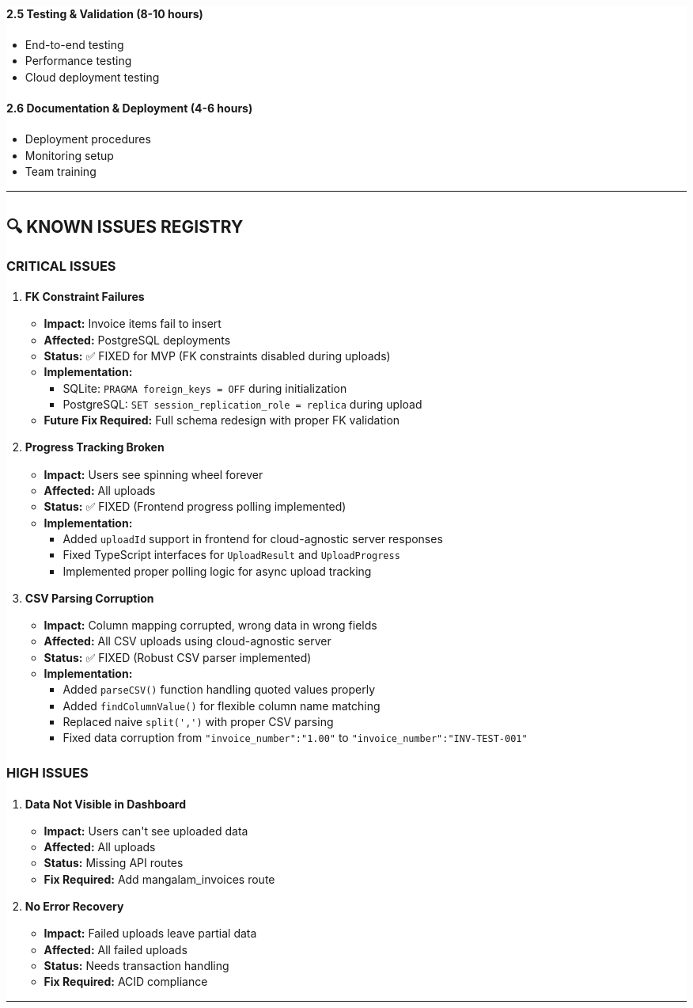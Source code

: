 #### **2.5 Testing & Validation (8-10 hours)**
- End-to-end testing
- Performance testing
- Cloud deployment testing

#### **2.6 Documentation & Deployment (4-6 hours)**
- Deployment procedures
- Monitoring setup
- Team training

---

## 🔍 KNOWN ISSUES REGISTRY

### **CRITICAL ISSUES**
1. **FK Constraint Failures**
   - **Impact:** Invoice items fail to insert
   - **Affected:** PostgreSQL deployments
   - **Status:** ✅ FIXED for MVP (FK constraints disabled during uploads)
   - **Implementation:**
     - SQLite: `PRAGMA foreign_keys = OFF` during initialization
     - PostgreSQL: `SET session_replication_role = replica` during upload
   - **Future Fix Required:** Full schema redesign with proper FK validation

2. **Progress Tracking Broken**
   - **Impact:** Users see spinning wheel forever
   - **Affected:** All uploads
   - **Status:** ✅ FIXED (Frontend progress polling implemented)
   - **Implementation:**
     - Added `uploadId` support in frontend for cloud-agnostic server responses
     - Fixed TypeScript interfaces for `UploadResult` and `UploadProgress`
     - Implemented proper polling logic for async upload tracking

3. **CSV Parsing Corruption**
   - **Impact:** Column mapping corrupted, wrong data in wrong fields
   - **Affected:** All CSV uploads using cloud-agnostic server
   - **Status:** ✅ FIXED (Robust CSV parser implemented)
   - **Implementation:**
     - Added `parseCSV()` function handling quoted values properly
     - Added `findColumnValue()` for flexible column name matching
     - Replaced naive `split(',')` with proper CSV parsing
     - Fixed data corruption from `"invoice_number":"1.00"` to `"invoice_number":"INV-TEST-001"`

### **HIGH ISSUES**
1. **Data Not Visible in Dashboard**
   - **Impact:** Users can't see uploaded data
   - **Affected:** All uploads
   - **Status:** Missing API routes
   - **Fix Required:** Add mangalam_invoices route

2. **No Error Recovery**
   - **Impact:** Failed uploads leave partial data
   - **Affected:** All failed uploads
   - **Status:** Needs transaction handling
   - **Fix Required:** ACID compliance

---